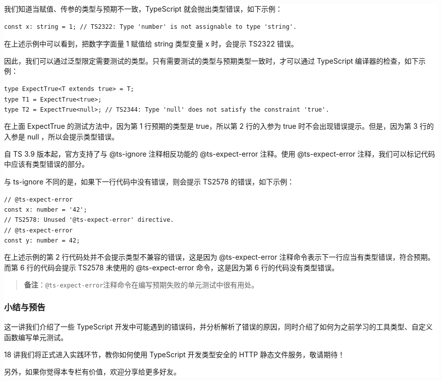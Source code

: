 我们知道当赋值、传参的类型与预期不一致，TypeScript 就会抛出类型错误，如下示例：

    const x: string = 1; // TS2322: Type 'number' is not assignable to type 'string'.
    

在上述示例中可以看到，把数字字面量 1 赋值给 string 类型变量 x 时，会提示 TS2322 错误。

因此，我们可以通过泛型限定需要测试的类型。只有需要测试的类型与预期类型一致时，才可以通过 TypeScript 编译器的检查，如下示例：

    type ExpectTrue<T extends true> = T;
    type T1 = ExpectTrue<true>;
    type T2 = ExpectTrue<null>; // TS2344: Type 'null' does not satisfy the constraint 'true'.
    

在上面 ExpectTrue 的测试方法中，因为第 1 行预期的类型是 true，所以第 2 行的入参为 true 时不会出现错误提示。但是，因为第 3 行的入参是 null ，所以会提示类型错误。

自 TS 3.9 版本起，官方支持了与 @ts-ignore 注释相反功能的 @ts-expect-error 注释。使用 @ts-expect-error 注释，我们可以标记代码中应该有类型错误的部分。

与 ts-ignore 不同的是，如果下一行代码中没有错误，则会提示 TS2578 的错误，如下示例：

    // @ts-expect-error
    const x: number = '42';
    // TS2578: Unused '@ts-expect-error' directive.
    // @ts-expect-error
    const y: number = 42;
    

在上述示例的第 2 行代码处并不会提示类型不兼容的错误，这是因为 @ts-expect-error 注释命令表示下一行应当有类型错误，符合预期。而第 6 行的代码会提示 TS2578 未使用的 @ts-expect-error 命令，这是因为第 6 行的代码没有类型错误。

> **备注**：`@ts-expect-error`注释命令在编写预期失败的单元测试中很有用处。

### 小结与预告

这一讲我们介绍了一些 TypeScript 开发中可能遇到的错误码，并分析解析了错误的原因，同时介绍了如何为之前学习的工具类型、自定义函数编写单元测试。

18 讲我们将正式进入实践环节，教你如何使用 TypeScript 开发类型安全的 HTTP 静态文件服务，敬请期待！

另外，如果你觉得本专栏有价值，欢迎分享给更多好友。